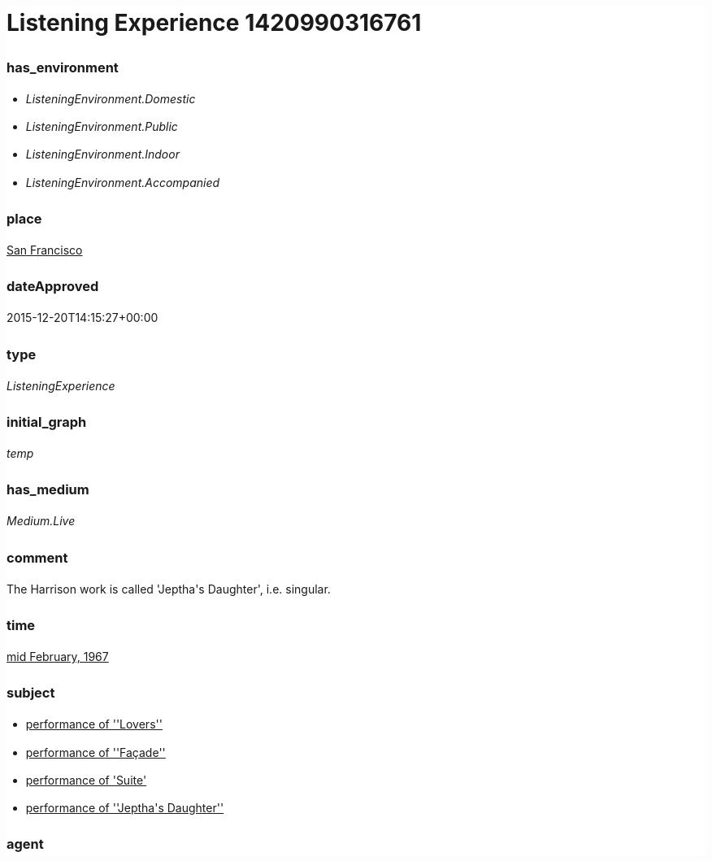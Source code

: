 # Listening Experience 1420990316761

### has_environment

 - *ListeningEnvironment.Domestic*

 - *ListeningEnvironment.Public*

 - *ListeningEnvironment.Indoor*

 - *ListeningEnvironment.Accompanied*

### place


[San Francisco](#San-Francisco)

### dateApproved


2015-12-20T14:15:27+00:00

### type


*ListeningExperience*

### initial_graph


*temp*

### has_medium


*Medium.Live*

### comment


The Harrison work is called 'Jeptha's Daughter', i.e. singular.

### time


[mid February, 1967](#mid-February-1967)

### subject

 - [performance of ''Lovers''](#performance-of-''Lovers'')

 - [performance of ''Façade''](#performance-of-''Façade'')

 - [performance of 'Suite'](#performance-of-'Suite')

 - [performance of ''Jeptha's Daughter''](#performance-of-''Jeptha's-Daughter'')

### agent
